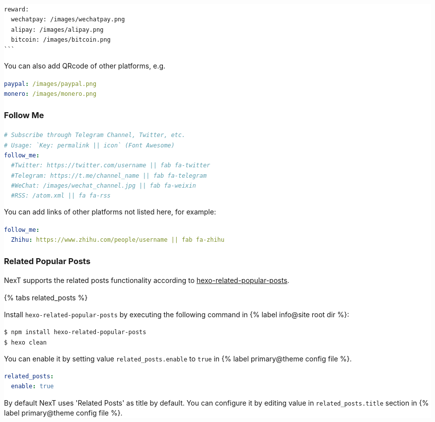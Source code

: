     reward:
      wechatpay: /images/wechatpay.png
      alipay: /images/alipay.png
      bitcoin: /images/bitcoin.png
    ```

You can also add QRcode of other platforms, e.g.

```yml next/_config.yml
paypal: /images/paypal.png
monero: /images/monero.png
```

### Follow Me

```yml next/_config.yml
# Subscribe through Telegram Channel, Twitter, etc.
# Usage: `Key: permalink || icon` (Font Awesome)
follow_me:
  #Twitter: https://twitter.com/username || fab fa-twitter
  #Telegram: https://t.me/channel_name || fab fa-telegram
  #WeChat: /images/wechat_channel.jpg || fab fa-weixin
  #RSS: /atom.xml || fa fa-rss
```

You can add links of other platforms not listed here, for example:

```yml next/_config.yml
follow_me:
  Zhihu: https://www.zhihu.com/people/username || fab fa-zhihu
```

### Related Popular Posts

NexT supports the related posts functionality according to [hexo-related-popular-posts](https://github.com/tea3/hexo-related-popular-posts).

{% tabs related_posts %}

Install `hexo-related-popular-posts` by executing the following command in {% label info@site root dir %}:

```bash
$ npm install hexo-related-popular-posts
$ hexo clean
```



You can enable it by setting value `related_posts.enable` to `true` in {% label primary@theme config file %}.

```yml next/_config.yml
related_posts:
  enable: true
```



By default NexT uses 'Related Posts' as title by default. You can configure it by editing value in `related_posts.title` section in {% label primary@theme config file %}.
